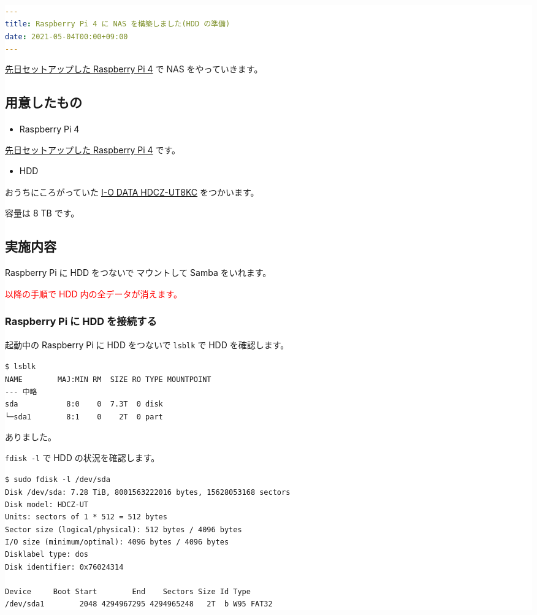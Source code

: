 ```yaml
---
title: Raspberry Pi 4 に NAS を構築しました(HDD の準備)
date: 2021-05-04T00:00+09:00
---
```


[先日セットアップした Raspberry Pi 4](/articles/20210503-raspberry-pi) で NAS をやっていきます。

## 用意したもの

- Raspberry Pi 4

[先日セットアップした Raspberry Pi 4](/articles/20210503-raspberry-pi) です。

- HDD

おうちにころがっていた [I-O DATA HDCZ-UT8KC](https://www.iodata.jp/product/hdd/hdd/hdcz-utc/) をつかいます。

容量は 8 TB です。

## 実施内容

Raspberry Pi に HDD をつないで マウントして Samba をいれます。

<p style="color: red;">以降の手順で HDD 内の全データが消えます。</p>

### Raspberry Pi に HDD を接続する

起動中の Raspberry Pi に HDD をつないで `lsblk` で HDD を確認します。

```
$ lsblk
NAME        MAJ:MIN RM  SIZE RO TYPE MOUNTPOINT
--- 中略
sda           8:0    0  7.3T  0 disk
└─sda1        8:1    0    2T  0 part
```

ありました。

`fdisk -l` で HDD の状況を確認します。

```
$ sudo fdisk -l /dev/sda
Disk /dev/sda: 7.28 TiB, 8001563222016 bytes, 15628053168 sectors
Disk model: HDCZ-UT
Units: sectors of 1 * 512 = 512 bytes
Sector size (logical/physical): 512 bytes / 4096 bytes
I/O size (minimum/optimal): 4096 bytes / 4096 bytes
Disklabel type: dos
Disk identifier: 0x76024314

Device     Boot Start        End    Sectors Size Id Type
/dev/sda1        2048 4294967295 4294965248   2T  b W95 FAT32

```
